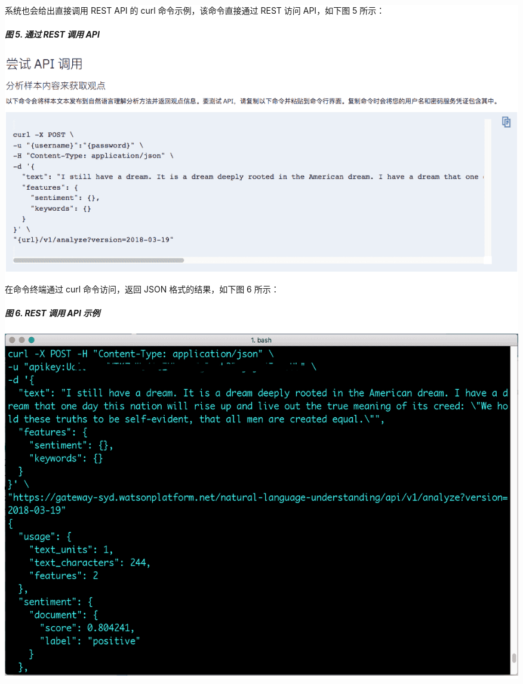 系统也会给出直接调用 REST API 的 curl 命令示例，该命令直接通过 REST 访问 API，如下图 5 所示：

##### 图 5\. 通过 REST 调用 API

![通过 REST 调用 API](img/e0571c52fb72b431d7a253dc27abdaaa.png)

在命令终端通过 curl 命令访问，返回 JSON 格式的结果，如下图 6 所示：

##### 图 6\. REST 调用 API 示例

![REST 调用 API 示例](img/76c134b0533979f98d107111cb83e993.png)
